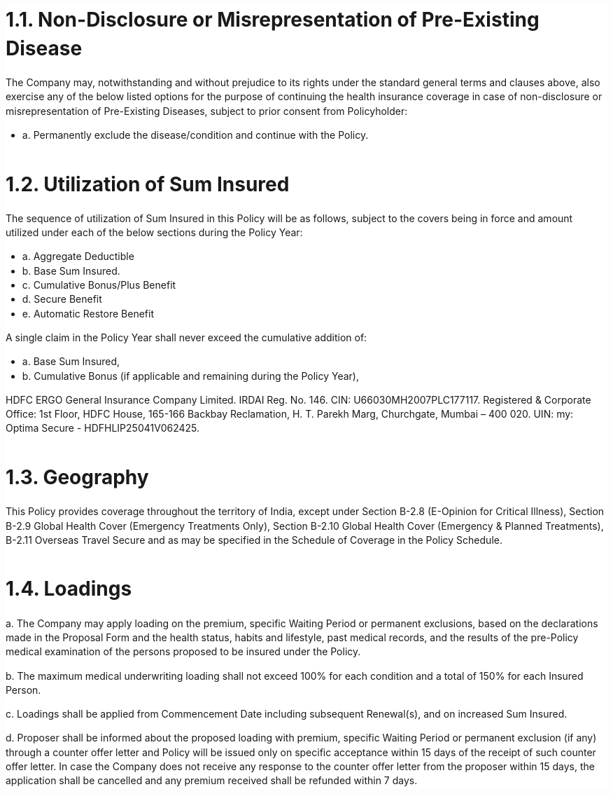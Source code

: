 # 1.1. Non-Disclosure or Misrepresentation of Pre-Existing Disease

The Company may, notwithstanding and without prejudice to its rights under the standard general terms and clauses above, also exercise any of the below listed options for the purpose of continuing the health insurance coverage in case of non-disclosure or misrepresentation of Pre-Existing Diseases, subject to prior consent from Policyholder:

- a. Permanently exclude the disease/condition and continue with the Policy.

# 1.2. Utilization of Sum Insured

The sequence of utilization of Sum Insured in this Policy will be as follows, subject to the covers being in force and amount utilized under each of the below sections during the Policy Year:

- a. Aggregate Deductible
- b. Base Sum Insured.
- c. Cumulative Bonus/Plus Benefit
- d. Secure Benefit
- e. Automatic Restore Benefit

A single claim in the Policy Year shall never exceed the cumulative addition of:

- a. Base Sum Insured,
- b. Cumulative Bonus (if applicable and remaining during the Policy Year),

HDFC ERGO General Insurance Company Limited. IRDAI Reg. No. 146. CIN: U66030MH2007PLC177117. Registered & Corporate Office: 1st Floor, HDFC House, 165-166 Backbay Reclamation, H. T. Parekh Marg, Churchgate, Mumbai – 400 020. UIN: my: Optima Secure - HDFHLIP25041V062425.

# 1.3. Geography

This Policy provides coverage throughout the territory of India, except under Section B-2.8 (E-Opinion for Critical Illness), Section B-2.9 Global Health Cover (Emergency Treatments Only), Section B-2.10 Global Health Cover (Emergency & Planned Treatments), B-2.11 Overseas Travel Secure and as may be specified in the Schedule of Coverage in the Policy Schedule.

# 1.4. Loadings

a. The Company may apply loading on the premium, specific Waiting Period or permanent exclusions, based on the declarations made in the Proposal Form and the health status, habits and lifestyle, past medical records, and the results of the pre-Policy medical examination of the persons proposed to be insured under the Policy.

b. The maximum medical underwriting loading shall not exceed 100% for each condition and a total of 150% for each Insured Person.

c. Loadings shall be applied from Commencement Date including subsequent Renewal(s), and on increased Sum Insured.

d. Proposer shall be informed about the proposed loading with premium, specific Waiting Period or permanent exclusion (if any) through a counter offer letter and Policy will be issued only on specific acceptance within 15 days of the receipt of such counter offer letter. In case the Company does not receive any response to the counter offer letter from the proposer within 15 days, the application shall be cancelled and any premium received shall be refunded within 7 days.
